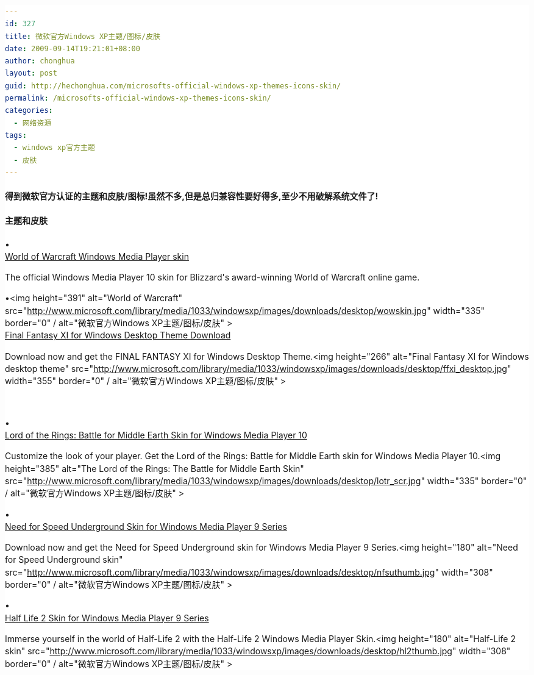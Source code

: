 ```yaml
---
id: 327
title: 微软官方Windows XP主题/图标/皮肤
date: 2009-09-14T19:21:01+08:00
author: chonghua
layout: post
guid: http://hechonghua.com/microsofts-official-windows-xp-themes-icons-skin/
permalink: /microsofts-official-windows-xp-themes-icons-skin/
categories:
  - 网络资源
tags:
  - windows xp官方主题
  - 皮肤
---
```

#### 得到微软官方认证的主题和皮肤/图标!虽然不多,但是总归兼容性要好得多,至少不用破解系统文件了!



#### 主题和皮肤

•  
[World of Warcraft Windows Media Player skin](http://www.microsoft.com/windowsxp/downloads/desktop/wowskin.mspx)

The official Windows Media Player 10 skin for Blizzard's award-winning World of Warcraft online game.

•<img height="391" alt="World of Warcraft" src="http://www.microsoft.com/library/media/1033/windowsxp/images/downloads/desktop/wowskin.jpg" width="335" border="0" / alt="微软官方Windows XP主题/图标/皮肤" >  
[Final Fantasy XI for Windows Desktop Theme Download](http://www.microsoft.com/windowsxp/downloads/desktop/finalfantasy.mspx)

Download now and get the FINAL FANTASY XI for Windows Desktop Theme.<img height="266" alt="Final Fantasy XI for Windows desktop theme" src="http://www.microsoft.com/library/media/1033/windowsxp/images/downloads/desktop/ffxi_desktop.jpg" width="355" border="0" / alt="微软官方Windows XP主题/图标/皮肤" > 

&#160;

•  
[Lord of the Rings: Battle for Middle Earth Skin for Windows Media Player 10](http://www.microsoft.com/windowsxp/downloads/desktop/lotr.mspx)

Customize the look of your player. Get the Lord of the Rings: Battle for Middle Earth skin for Windows Media Player 10.<img height="385" alt="The Lord of the Rings: The Battle for Middle Earth Skin" src="http://www.microsoft.com/library/media/1033/windowsxp/images/downloads/desktop/lotr_scr.jpg" width="335" border="0" / alt="微软官方Windows XP主题/图标/皮肤" > 

•  
[Need for Speed Underground Skin for Windows Media Player 9 Series](http://www.microsoft.com/windowsxp/downloads/desktop/nfsunderground.mspx)

Download now and get the Need for Speed Underground skin for Windows Media Player 9 Series.<img height="180" alt="Need for Speed Underground skin" src="http://www.microsoft.com/library/media/1033/windowsxp/images/downloads/desktop/nfsuthumb.jpg" width="308" border="0" / alt="微软官方Windows XP主题/图标/皮肤" > 

•  
[Half Life 2 Skin for Windows Media Player 9 Series](http://www.microsoft.com/windowsxp/downloads/desktop/halflife2.mspx)

Immerse yourself in the world of Half-Life 2 with the Half-Life 2 Windows Media Player Skin.<img height="180" alt="Half-Life 2 skin" src="http://www.microsoft.com/library/media/1033/windowsxp/images/downloads/desktop/hl2thumb.jpg" width="308" border="0" / alt="微软官方Windows XP主题/图标/皮肤" > 
